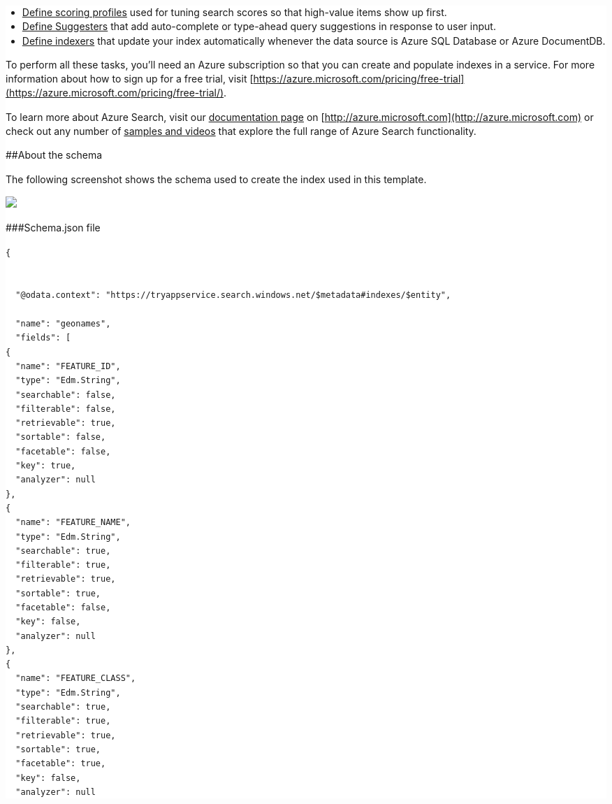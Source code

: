 - [Define scoring profiles](https://msdn.microsoft.com/library/dn798928.aspx) used for tuning search scores so that high-value items show up first.
- [Define Suggesters](https://msdn.microsoft.com/library/mt131377.aspx) that add auto-complete or type-ahead query suggestions in response to user input.
- [Define indexers](https://msdn.microsoft.com/library/dn946891.aspx) that update your index automatically whenever the data source is Azure SQL Database or Azure DocumentDB.

To perform all these tasks, you’ll need an Azure subscription so that you can create and populate indexes in a service. For more information about how to sign up for a free trial, visit [https://azure.microsoft.com/pricing/free-trial](https://azure.microsoft.com/pricing/free-trial/).

To learn more about Azure Search, visit our [documentation page](http://azure.microsoft.com/documentation/services/search/) on [http://azure.microsoft.com](http://azure.microsoft.com) or check out any number of [samples and videos](search-video-demo-tutorial-list.md) that explore the full range of Azure Search functionality.


<a name="Schema"></a>


##About the schema


The following screenshot shows the schema used to create the index used in this template.


 
   ![][13]

###Schema.json file


    {


      "@odata.context": "https://tryappservice.search.windows.net/$metadata#indexes/$entity",

      "name": "geonames",
      "fields": [
    {
      "name": "FEATURE_ID",
      "type": "Edm.String",
      "searchable": false,
      "filterable": false,
      "retrievable": true,
      "sortable": false,
      "facetable": false,
      "key": true,
      "analyzer": null
    },
    {
      "name": "FEATURE_NAME",
      "type": "Edm.String",
      "searchable": true,
      "filterable": true,
      "retrievable": true,
      "sortable": true,
      "facetable": false,
      "key": false,
      "analyzer": null
    },
    {
      "name": "FEATURE_CLASS",
      "type": "Edm.String",
      "searchable": true,
      "filterable": true,
      "retrievable": true,
      "sortable": true,
      "facetable": true,
      "key": false,
      "analyzer": null

[1]: ./media/search-tryappservice/AzSearch-TryAppService-TemplateTile.png
[2]: ./media/search-tryappservice/AzSearch-TryAppService-LoginAccount.png
[3]: ./media/search-tryappservice/AzSearch-TryAppService-AppCreated.png
[4]: ./media/search-tryappservice/AzSearch-TryAppService-BrowseSite.png
[5]: ./media/search-tryappservice/AzSearch-TryAppService-GetStarted.png
[6]: ./media/search-tryappservice/AzSearch-TryAppService-QueryWA.png
[7]: ./media/search-tryappservice/AzSearch-TryAppService-QueryPrecedence.png
[8]: ./media/search-tryappservice/AzSearch-TryAppService-VSOConnect.png
[9]: ./media/search-tryappservice/AzSearch-TryAppService-cSharpSample.png
[10]: ./media/search-tryappservice/AzSearch-TryAppService-RunBtn.png
[11]: ./media/search-tryappservice/AzSearch-TryAppService-searchmodeany.png
[12]: ./media/search-tryappservice/AzSearch-TryAppService-searchmodeWAState.png
[13]: ./media/search-tryappservice/AzSearch-TryAppService-Schema.png
[14]: ./media/search-tryappservice/AzSearch-TryAppService-HitHighlight.png